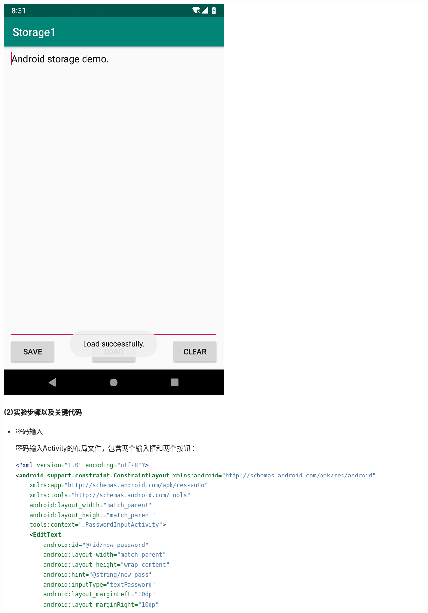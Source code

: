 ![8](./Screenshots/8.png)

#### (2)实验步骤以及关键代码

* 密码输入
  
  密码输入Activity的布局文件，包含两个输入框和两个按钮：

  ```xml
  <?xml version="1.0" encoding="utf-8"?>
  <android.support.constraint.ConstraintLayout xmlns:android="http://schemas.android.com/apk/res/android"
      xmlns:app="http://schemas.android.com/apk/res-auto"
      xmlns:tools="http://schemas.android.com/tools"
      android:layout_width="match_parent"
      android:layout_height="match_parent"
      tools:context=".PasswordInputActivity">
      <EditText
          android:id="@+id/new_password"
          android:layout_width="match_parent"
          android:layout_height="wrap_content"
          android:hint="@string/new_pass"
          android:inputType="textPassword"
          android:layout_marginLeft="10dp"
          android:layout_marginRight="10dp"
  ```